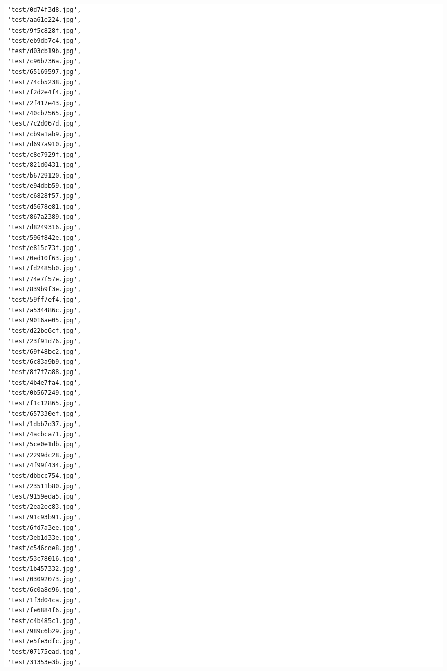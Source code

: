      'test/0d74f3d8.jpg',
     'test/aa61e224.jpg',
     'test/9f5c828f.jpg',
     'test/eb9db7c4.jpg',
     'test/d03cb19b.jpg',
     'test/c96b736a.jpg',
     'test/65169597.jpg',
     'test/74cb5238.jpg',
     'test/f2d2e4f4.jpg',
     'test/2f417e43.jpg',
     'test/40cb7565.jpg',
     'test/7c2d067d.jpg',
     'test/cb9a1ab9.jpg',
     'test/d697a910.jpg',
     'test/c8e7929f.jpg',
     'test/821d0431.jpg',
     'test/b6729120.jpg',
     'test/e94dbb59.jpg',
     'test/c6828f57.jpg',
     'test/d5678e81.jpg',
     'test/867a2389.jpg',
     'test/d8249316.jpg',
     'test/596f842e.jpg',
     'test/e815c73f.jpg',
     'test/0ed10f63.jpg',
     'test/fd2485b0.jpg',
     'test/74e7f57e.jpg',
     'test/839b9f3e.jpg',
     'test/59ff7ef4.jpg',
     'test/a534486c.jpg',
     'test/9016ae05.jpg',
     'test/d22be6cf.jpg',
     'test/23f91d76.jpg',
     'test/69f48bc2.jpg',
     'test/6c83a9b9.jpg',
     'test/8f7f7a88.jpg',
     'test/4b4e7fa4.jpg',
     'test/0b567249.jpg',
     'test/f1c12865.jpg',
     'test/657330ef.jpg',
     'test/1dbb7d37.jpg',
     'test/4acbca71.jpg',
     'test/5ce0e1db.jpg',
     'test/2299dc28.jpg',
     'test/4f99f434.jpg',
     'test/dbbcc754.jpg',
     'test/23511b80.jpg',
     'test/9159eda5.jpg',
     'test/2ea2ec83.jpg',
     'test/91c93b91.jpg',
     'test/6fd7a3ee.jpg',
     'test/3eb1d33e.jpg',
     'test/c546cde8.jpg',
     'test/53c78016.jpg',
     'test/1b457332.jpg',
     'test/03092073.jpg',
     'test/6c0a8d96.jpg',
     'test/1f3d04ca.jpg',
     'test/fe6884f6.jpg',
     'test/c4b485c1.jpg',
     'test/989c6b29.jpg',
     'test/e5fe3dfc.jpg',
     'test/07175ead.jpg',
     'test/31353e3b.jpg',
